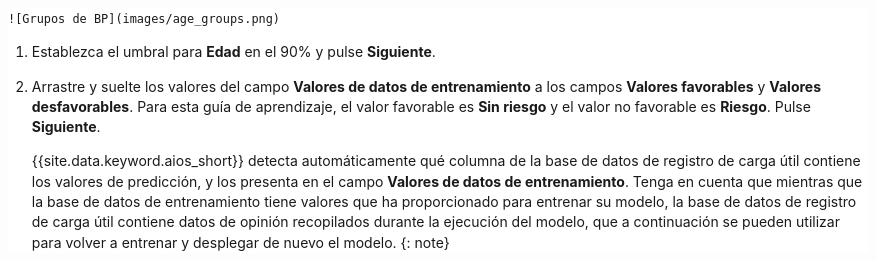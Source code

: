     ![Grupos de BP](images/age_groups.png)

1.  Establezca el umbral para **Edad** en el 90% y pulse **Siguiente**.

1.  Arrastre y suelte los valores del campo **Valores de datos de entrenamiento** a los campos **Valores favorables** y **Valores desfavorables**. Para esta guía de aprendizaje, el valor favorable es **Sin riesgo** y el valor no favorable es **Riesgo**. Pulse **Siguiente**.

    {{site.data.keyword.aios_short}} detecta automáticamente qué columna de la base de datos de registro de carga útil contiene los valores de predicción, y los presenta en el campo **Valores de datos de entrenamiento**. Tenga en cuenta que mientras que la base de datos de entrenamiento tiene valores que ha proporcionado para entrenar su modelo, la base de datos de registro de carga útil contiene datos de opinión recopilados durante la ejecución del modelo, que a continuación se pueden utilizar para volver a entrenar y desplegar de nuevo el modelo.
    {: note}
